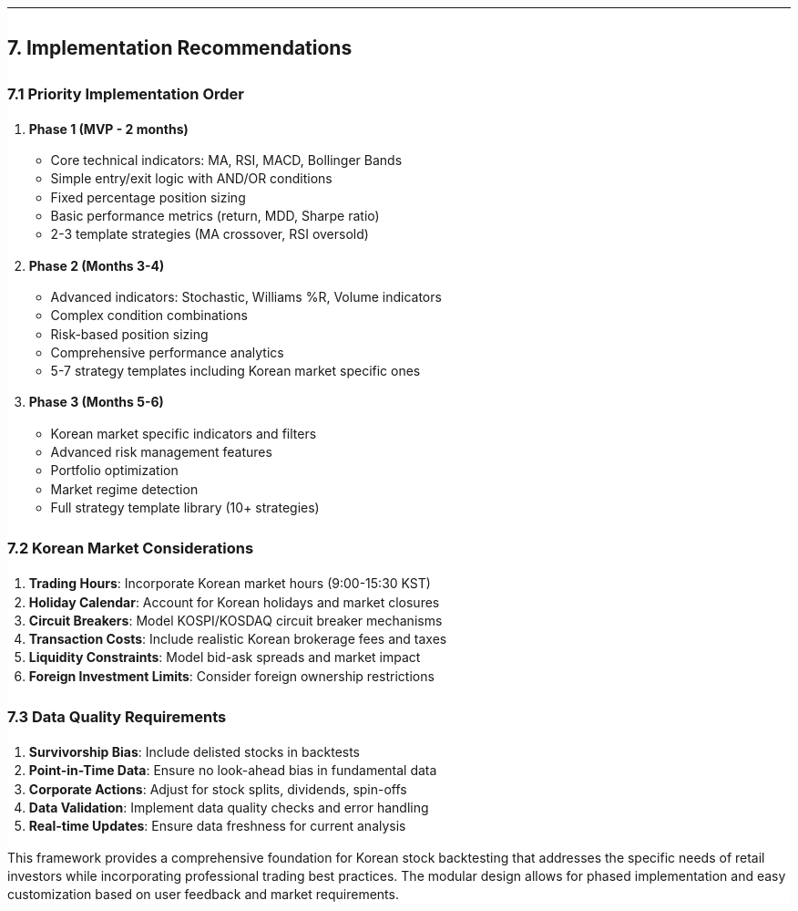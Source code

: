 
---

## 7. Implementation Recommendations

### 7.1 Priority Implementation Order

1. **Phase 1 (MVP - 2 months)**
   - Core technical indicators: MA, RSI, MACD, Bollinger Bands
   - Simple entry/exit logic with AND/OR conditions
   - Fixed percentage position sizing
   - Basic performance metrics (return, MDD, Sharpe ratio)
   - 2-3 template strategies (MA crossover, RSI oversold)

2. **Phase 2 (Months 3-4)**
   - Advanced indicators: Stochastic, Williams %R, Volume indicators
   - Complex condition combinations
   - Risk-based position sizing
   - Comprehensive performance analytics
   - 5-7 strategy templates including Korean market specific ones

3. **Phase 3 (Months 5-6)**
   - Korean market specific indicators and filters
   - Advanced risk management features
   - Portfolio optimization
   - Market regime detection
   - Full strategy template library (10+ strategies)

### 7.2 Korean Market Considerations

1. **Trading Hours**: Incorporate Korean market hours (9:00-15:30 KST)
2. **Holiday Calendar**: Account for Korean holidays and market closures
3. **Circuit Breakers**: Model KOSPI/KOSDAQ circuit breaker mechanisms
4. **Transaction Costs**: Include realistic Korean brokerage fees and taxes
5. **Liquidity Constraints**: Model bid-ask spreads and market impact
6. **Foreign Investment Limits**: Consider foreign ownership restrictions

### 7.3 Data Quality Requirements

1. **Survivorship Bias**: Include delisted stocks in backtests
2. **Point-in-Time Data**: Ensure no look-ahead bias in fundamental data
3. **Corporate Actions**: Adjust for stock splits, dividends, spin-offs
4. **Data Validation**: Implement data quality checks and error handling
5. **Real-time Updates**: Ensure data freshness for current analysis

This framework provides a comprehensive foundation for Korean stock backtesting that addresses the specific needs of retail investors while incorporating professional trading best practices. The modular design allows for phased implementation and easy customization based on user feedback and market requirements.
